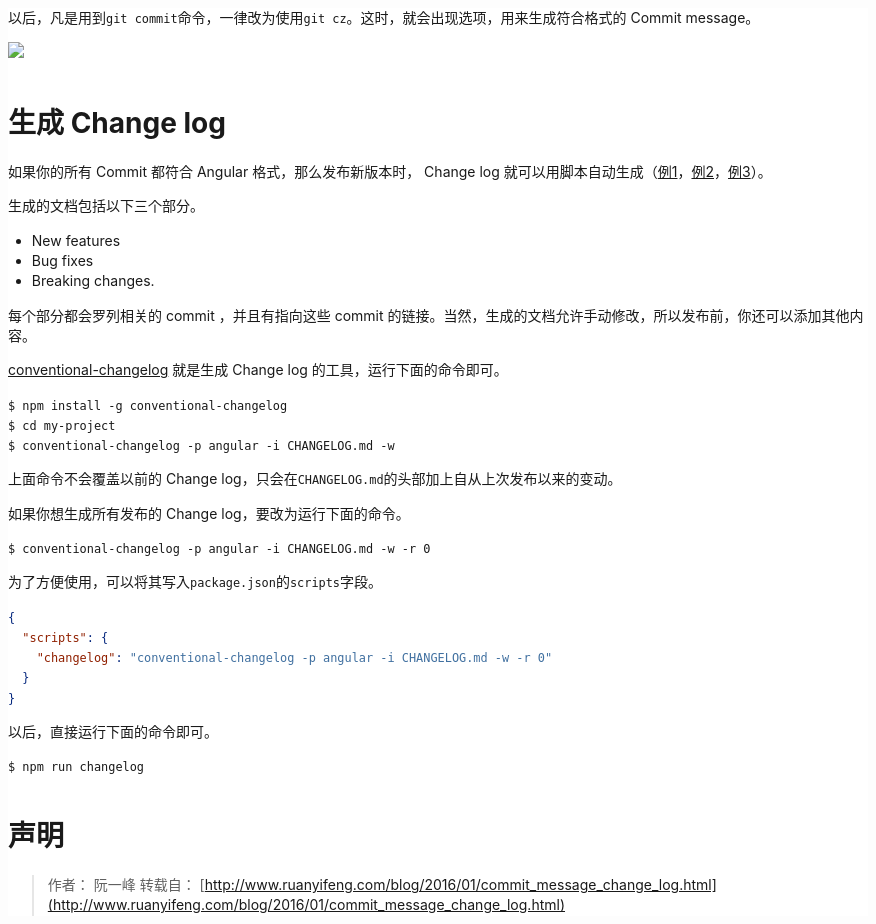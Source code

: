 以后，凡是用到`git commit`命令，一律改为使用`git cz`。这时，就会出现选项，用来生成符合格式的 Commit message。

![](//blogimg.jakeyu.top/git/bg2016010605.png)

# 生成 Change log

如果你的所有 Commit 都符合 Angular 格式，那么发布新版本时， Change log 就可以用脚本自动生成（[例1](https://github.com/ajoslin/conventional-changelog/blob/master/CHANGELOG.md)，[例2](https://github.com/karma-runner/karma/blob/master/CHANGELOG.md)，[例3](https://github.com/btford/grunt-conventional-changelog/blob/master/CHANGELOG.md)）。

生成的文档包括以下三个部分。

* New features
* Bug fixes
* Breaking changes.

每个部分都会罗列相关的 commit ，并且有指向这些 commit 的链接。当然，生成的文档允许手动修改，所以发布前，你还可以添加其他内容。

[conventional-changelog](https://github.com/conventional-changelog/conventional-changelog) 就是生成 Change log 的工具，运行下面的命令即可。

```
$ npm install -g conventional-changelog
$ cd my-project
$ conventional-changelog -p angular -i CHANGELOG.md -w
```

上面命令不会覆盖以前的 Change log，只会在`CHANGELOG.md`的头部加上自从上次发布以来的变动。

如果你想生成所有发布的 Change log，要改为运行下面的命令。

```
$ conventional-changelog -p angular -i CHANGELOG.md -w -r 0
```

为了方便使用，可以将其写入`package.json`的`scripts`字段。

```json
{
  "scripts": {
    "changelog": "conventional-changelog -p angular -i CHANGELOG.md -w -r 0"
  }
}
```

以后，直接运行下面的命令即可。

```sh
$ npm run changelog
```

# 声明

> 作者： 阮一峰
> 转载自： [http://www.ruanyifeng.com/blog/2016/01/commit_message_change_log.html](http://www.ruanyifeng.com/blog/2016/01/commit_message_change_log.html)
